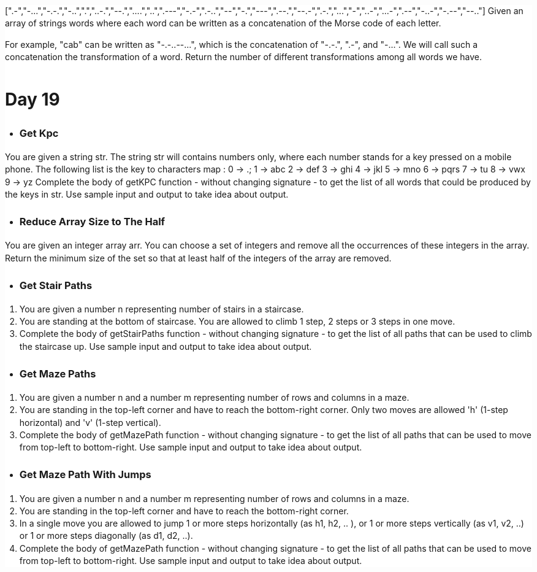 [".-","-...","-.-.","-..",".","..-.","--.","....","..",".---","-.-",".-..","--","-.","---",".--.","--.-",".-.","...","-","..-","...-",".--","-..-","-.--","--.."]
Given an array of strings words where each word can be written as a concatenation of the Morse code of each letter.

For example, "cab" can be written as "-.-..--...", which is the concatenation of "-.-.", ".-", and "-...". We will call such a concatenation the transformation of a word.
Return the number of different transformations among all words we have.


# Day 19
- ### Get Kpc
You are given a string str. The string str will contains numbers only, where each number stands for a key pressed on a mobile phone.
The following list is the key to characters map :
    0 -> .;
    1 -> abc
    2 -> def
    3 -> ghi
    4 -> jkl
    5 -> mno
    6 -> pqrs
    7 -> tu
    8 -> vwx
    9 -> yz
Complete the body of getKPC function - without changing signature - to get the list of all words that could be produced by the keys in str.
Use sample input and output to take idea about output.

- ### Reduce Array Size to The Half
You are given an integer array arr. You can choose a set of integers and remove all the occurrences of these integers in the array.
Return the minimum size of the set so that at least half of the integers of the array are removed.

- ### Get Stair Paths
1. You are given a number n representing number of stairs in a staircase.
2. You are standing at the bottom of staircase. You are allowed to climb 1 step, 2 steps or 3 steps in one move.
3. Complete the body of getStairPaths function - without changing signature - to get the list of all paths that can be used to climb the staircase up.
Use sample input and output to take idea about output.

- ### Get Maze Paths
1. You are given a number n and a number m representing number of rows and columns in a maze.
2. You are standing in the top-left corner and have to reach the bottom-right corner. Only two moves are allowed 'h' (1-step horizontal) and 'v' (1-step vertical).
3. Complete the body of getMazePath function - without changing signature - to get the list of all paths that can be used to move from top-left to bottom-right.
Use sample input and output to take idea about output.

- ### Get Maze Path With Jumps
1. You are given a number n and a number m representing number of rows and columns in a maze.
2. You are standing in the top-left corner and have to reach the bottom-right corner. 
3. In a single move you are allowed to jump 1 or more steps horizontally (as h1, h2, .. ), or 1 or more steps vertically (as v1, v2, ..) or 1 or more steps diagonally (as d1, d2, ..). 
4. Complete the body of getMazePath function - without changing signature - to get the list of all paths that can be used to move from top-left to bottom-right.
Use sample input and output to take idea about output.
